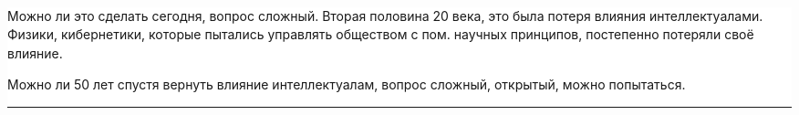 Можно ли это сделать сегодня, вопрос сложный.
Вторая половина 20 века, это была потеря влияния интеллектуалами.
Физики, кибернетики, которые пытались управлять обществом с пом. научных принципов, 
постепенно потеряли своё влияние.

Можно ли 50 лет спустя вернуть влияние интеллектуалам, вопрос сложный, открытый, можно попытаться.

***

